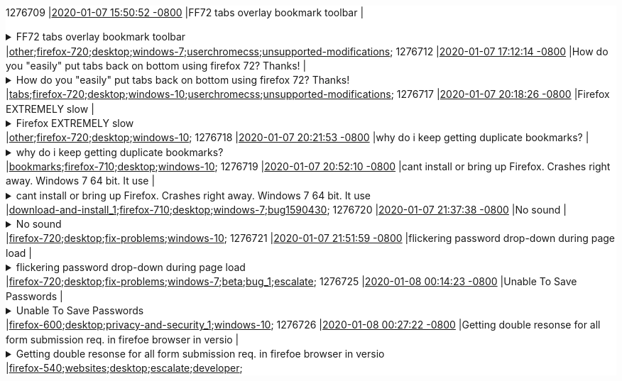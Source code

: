 1276709 |[2020-01-07 15:50:52 -0800](https://support.mozilla.org/questions/1276709) |FF72 tabs overlay bookmark toolbar |<details><summary>FF72 tabs overlay bookmark toolbar</summary></details> |[other](https://support.mozilla.org/en-US/questions/firefox?tagged=other);[firefox-720](https://support.mozilla.org/en-US/questions/firefox?tagged=firefox-720);[desktop](https://support.mozilla.org/en-US/questions/firefox?tagged=desktop);[windows-7](https://support.mozilla.org/en-US/questions/firefox?tagged=windows-7);[userchromecss](https://support.mozilla.org/en-US/questions/firefox?tagged=userchromecss);[unsupported-modifications](https://support.mozilla.org/en-US/questions/firefox?tagged=unsupported-modifications);
1276712 |[2020-01-07 17:12:14 -0800](https://support.mozilla.org/questions/1276712) |How do you "easily" put tabs back on bottom using firefox 72?  Thanks! |<details><summary>How do you "easily" put tabs back on bottom using firefox 72?  Thanks!</summary></details> |[tabs](https://support.mozilla.org/en-US/questions/firefox?tagged=tabs);[firefox-720](https://support.mozilla.org/en-US/questions/firefox?tagged=firefox-720);[desktop](https://support.mozilla.org/en-US/questions/firefox?tagged=desktop);[windows-10](https://support.mozilla.org/en-US/questions/firefox?tagged=windows-10);[userchromecss](https://support.mozilla.org/en-US/questions/firefox?tagged=userchromecss);[unsupported-modifications](https://support.mozilla.org/en-US/questions/firefox?tagged=unsupported-modifications);
1276717 |[2020-01-07 20:18:26 -0800](https://support.mozilla.org/questions/1276717) |Firefox EXTREMELY slow |<details><summary>Firefox EXTREMELY slow</summary></details> |[other](https://support.mozilla.org/en-US/questions/firefox?tagged=other);[firefox-720](https://support.mozilla.org/en-US/questions/firefox?tagged=firefox-720);[desktop](https://support.mozilla.org/en-US/questions/firefox?tagged=desktop);[windows-10](https://support.mozilla.org/en-US/questions/firefox?tagged=windows-10);
1276718 |[2020-01-07 20:21:53 -0800](https://support.mozilla.org/questions/1276718) |why do i keep getting duplicate bookmarks? |<details><summary>why do i keep getting duplicate bookmarks?</summary></details> |[bookmarks](https://support.mozilla.org/en-US/questions/firefox?tagged=bookmarks);[firefox-710](https://support.mozilla.org/en-US/questions/firefox?tagged=firefox-710);[desktop](https://support.mozilla.org/en-US/questions/firefox?tagged=desktop);[windows-10](https://support.mozilla.org/en-US/questions/firefox?tagged=windows-10);
1276719 |[2020-01-07 20:52:10 -0800](https://support.mozilla.org/questions/1276719) |cant install  or bring up Firefox. Crashes right away.  Windows 7 64 bit. It use |<details><summary>cant install  or bring up Firefox. Crashes right away.  Windows 7 64 bit. It use</summary></details> |[download-and-install_1](https://support.mozilla.org/en-US/questions/firefox?tagged=download-and-install_1);[firefox-710](https://support.mozilla.org/en-US/questions/firefox?tagged=firefox-710);[desktop](https://support.mozilla.org/en-US/questions/firefox?tagged=desktop);[windows-7](https://support.mozilla.org/en-US/questions/firefox?tagged=windows-7);[bug1590430](https://support.mozilla.org/en-US/questions/firefox?tagged=bug1590430);
1276720 |[2020-01-07 21:37:38 -0800](https://support.mozilla.org/questions/1276720) |No sound |<details><summary>No sound</summary></details> |[firefox-720](https://support.mozilla.org/en-US/questions/firefox?tagged=firefox-720);[desktop](https://support.mozilla.org/en-US/questions/firefox?tagged=desktop);[fix-problems](https://support.mozilla.org/en-US/questions/firefox?tagged=fix-problems);[windows-10](https://support.mozilla.org/en-US/questions/firefox?tagged=windows-10);
1276721 |[2020-01-07 21:51:59 -0800](https://support.mozilla.org/questions/1276721) |flickering password drop-down during page load |<details><summary>flickering password drop-down during page load</summary></details> |[firefox-720](https://support.mozilla.org/en-US/questions/firefox?tagged=firefox-720);[desktop](https://support.mozilla.org/en-US/questions/firefox?tagged=desktop);[fix-problems](https://support.mozilla.org/en-US/questions/firefox?tagged=fix-problems);[windows-7](https://support.mozilla.org/en-US/questions/firefox?tagged=windows-7);[beta](https://support.mozilla.org/en-US/questions/firefox?tagged=beta);[bug_1](https://support.mozilla.org/en-US/questions/firefox?tagged=bug_1);[escalate](https://support.mozilla.org/en-US/questions/firefox?tagged=escalate);
1276725 |[2020-01-08 00:14:23 -0800](https://support.mozilla.org/questions/1276725) |Unable To Save Passwords |<details><summary>Unable To Save Passwords</summary></details> |[firefox-600](https://support.mozilla.org/en-US/questions/firefox?tagged=firefox-600);[desktop](https://support.mozilla.org/en-US/questions/firefox?tagged=desktop);[privacy-and-security_1](https://support.mozilla.org/en-US/questions/firefox?tagged=privacy-and-security_1);[windows-10](https://support.mozilla.org/en-US/questions/firefox?tagged=windows-10);
1276726 |[2020-01-08 00:27:22 -0800](https://support.mozilla.org/questions/1276726) |Getting double resonse for all form submission req. in firefoe browser in versio |<details><summary>Getting double resonse for all form submission req. in firefoe browser in versio</summary></details> |[firefox-540](https://support.mozilla.org/en-US/questions/firefox?tagged=firefox-540);[websites](https://support.mozilla.org/en-US/questions/firefox?tagged=websites);[desktop](https://support.mozilla.org/en-US/questions/firefox?tagged=desktop);[escalate](https://support.mozilla.org/en-US/questions/firefox?tagged=escalate);[developer](https://support.mozilla.org/en-US/questions/firefox?tagged=developer);
